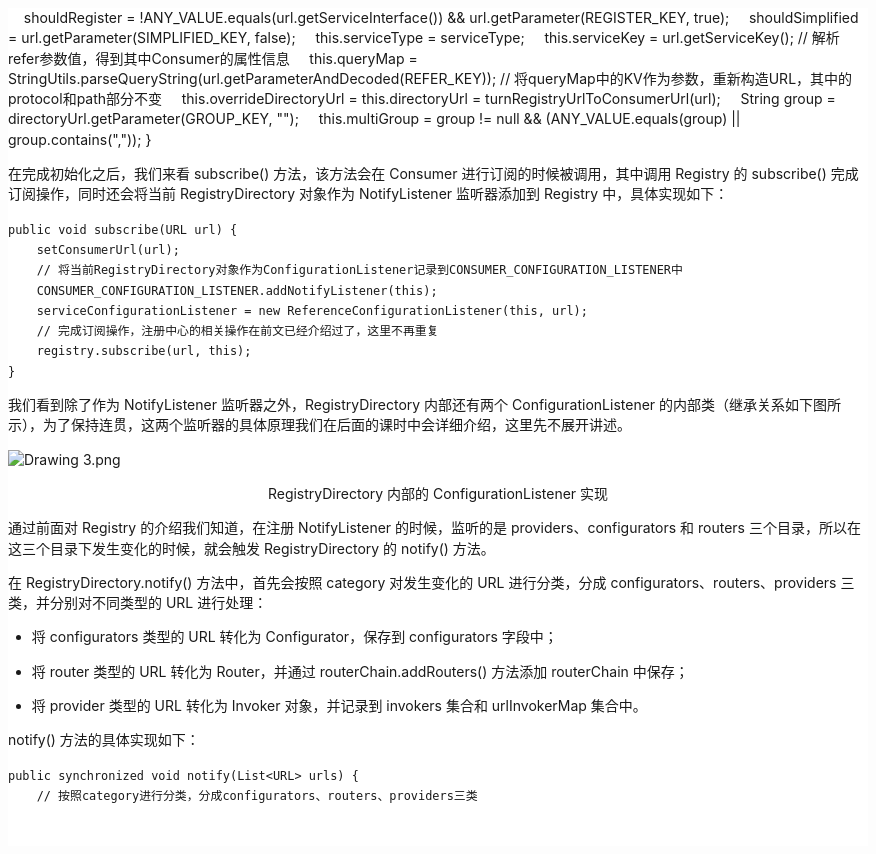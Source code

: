&nbsp; &nbsp; shouldRegister = !ANY_VALUE.equals(url.getServiceInterface()) &amp;&amp; url.getParameter(REGISTER_KEY, <span class="hljs-keyword">true</span>);
&nbsp; &nbsp; shouldSimplified = url.getParameter(SIMPLIFIED_KEY, <span class="hljs-keyword">false</span>);
&nbsp; &nbsp; <span class="hljs-keyword">this</span>.serviceType = serviceType;
&nbsp; &nbsp; <span class="hljs-keyword">this</span>.serviceKey = url.getServiceKey();
    <span class="hljs-comment">// 解析refer参数值，得到其中Consumer的属性信息</span>
&nbsp; &nbsp; <span class="hljs-keyword">this</span>.queryMap = StringUtils.parseQueryString(url.getParameterAndDecoded(REFER_KEY));
    <span class="hljs-comment">// 将queryMap中的KV作为参数，重新构造URL，其中的protocol和path部分不变</span>
&nbsp; &nbsp; <span class="hljs-keyword">this</span>.overrideDirectoryUrl = <span class="hljs-keyword">this</span>.directoryUrl = turnRegistryUrlToConsumerUrl(url);
&nbsp; &nbsp; String group = directoryUrl.getParameter(GROUP_KEY, <span class="hljs-string">""</span>);
&nbsp; &nbsp; <span class="hljs-keyword">this</span>.multiGroup = group != <span class="hljs-keyword">null</span> &amp;&amp; (ANY_VALUE.equals(group) || group.contains(<span class="hljs-string">","</span>));
}
</code></pre>
<p data-nodeid="426955">在完成初始化之后，我们来看 subscribe() 方法，该方法会在 Consumer 进行订阅的时候被调用，其中调用 Registry 的 subscribe() 完成订阅操作，同时还会将当前 RegistryDirectory 对象作为 NotifyListener 监听器添加到 Registry 中，具体实现如下：</p>
<pre class="lang-java" data-nodeid="426956"><code data-language="java"><span class="hljs-function"><span class="hljs-keyword">public</span> <span class="hljs-keyword">void</span> <span class="hljs-title">subscribe</span><span class="hljs-params">(URL url)</span> </span>{
&nbsp; &nbsp; setConsumerUrl(url);
    <span class="hljs-comment">// 将当前RegistryDirectory对象作为ConfigurationListener记录到CONSUMER_CONFIGURATION_LISTENER中</span>
&nbsp; &nbsp; CONSUMER_CONFIGURATION_LISTENER.addNotifyListener(<span class="hljs-keyword">this</span>);
&nbsp; &nbsp; serviceConfigurationListener = <span class="hljs-keyword">new</span> ReferenceConfigurationListener(<span class="hljs-keyword">this</span>, url);
    <span class="hljs-comment">// 完成订阅操作，注册中心的相关操作在前文已经介绍过了，这里不再重复</span>
&nbsp; &nbsp; registry.subscribe(url, <span class="hljs-keyword">this</span>);
}
</code></pre>
<p data-nodeid="426957">我们看到除了作为 NotifyListener 监听器之外，RegistryDirectory 内部还有两个 ConfigurationListener 的内部类（继承关系如下图所示），为了保持连贯，这两个监听器的具体原理我们在后面的课时中会详细介绍，这里先不展开讲述。</p>
<p data-nodeid="426958"><img src="https://s0.lgstatic.com/i/image/M00/6B/EC/CgqCHl-qOBmAbzKkAABZPyC5mIA963.png" alt="Drawing 3.png" data-nodeid="427132"></p>
<div data-nodeid="426959"><p style="text-align:center">RegistryDirectory 内部的 ConfigurationListener 实现</p></div>
<p data-nodeid="426960">通过前面对 Registry 的介绍我们知道，在注册 NotifyListener 的时候，监听的是 providers、configurators 和 routers 三个目录，所以在这三个目录下发生变化的时候，就会触发 RegistryDirectory 的 notify() 方法。</p>
<p data-nodeid="426961">在 RegistryDirectory.notify() 方法中，首先会按照 category 对发生变化的 URL 进行分类，分成 configurators、routers、providers 三类，并分别对不同类型的 URL 进行处理：</p>
<ul data-nodeid="426962">
<li data-nodeid="426963">
<p data-nodeid="426964">将 configurators 类型的 URL 转化为 Configurator，保存到 configurators 字段中；</p>
</li>
<li data-nodeid="426965">
<p data-nodeid="426966">将 router 类型的 URL 转化为 Router，并通过&nbsp;routerChain.addRouters()&nbsp;方法添加 routerChain 中保存；</p>
</li>
<li data-nodeid="426967">
<p data-nodeid="426968">将 provider 类型的 URL 转化为 Invoker 对象，并记录到 invokers 集合和 urlInvokerMap 集合中。</p>
</li>
</ul>
<p data-nodeid="426969">notify() 方法的具体实现如下：</p>
<pre class="lang-java" data-nodeid="426970"><code data-language="java"><span class="hljs-function"><span class="hljs-keyword">public</span> <span class="hljs-keyword">synchronized</span> <span class="hljs-keyword">void</span> <span class="hljs-title">notify</span><span class="hljs-params">(List&lt;URL&gt; urls)</span> </span>{
&nbsp; &nbsp; <span class="hljs-comment">// 按照category进行分类，分成configurators、routers、providers三类</span>